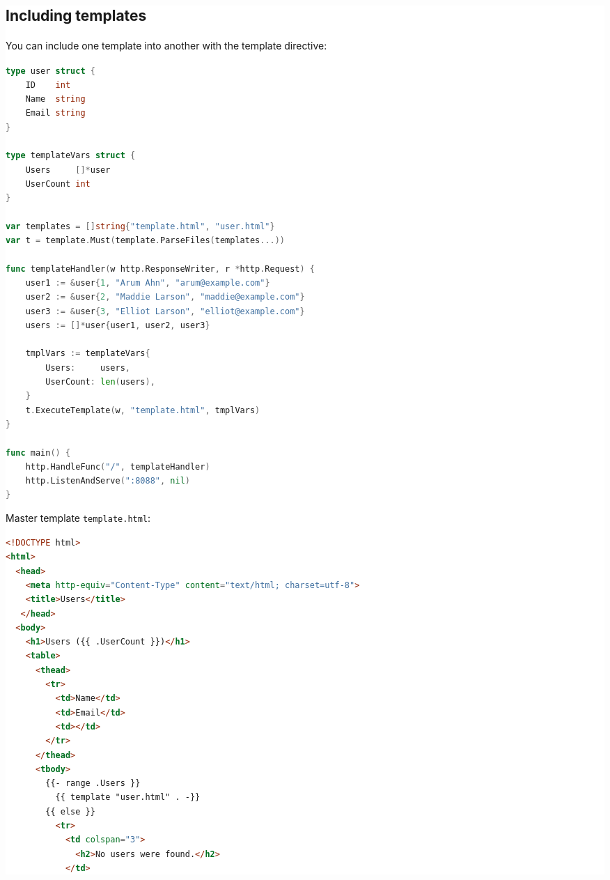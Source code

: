 ## Including templates

You can include one template into another with the template directive:

```go
type user struct {
	ID    int
	Name  string
	Email string
}

type templateVars struct {
	Users     []*user
	UserCount int
}

var templates = []string{"template.html", "user.html"}
var t = template.Must(template.ParseFiles(templates...))

func templateHandler(w http.ResponseWriter, r *http.Request) {
	user1 := &user{1, "Arum Ahn", "arum@example.com"}
	user2 := &user{2, "Maddie Larson", "maddie@example.com"}
	user3 := &user{3, "Elliot Larson", "elliot@example.com"}
	users := []*user{user1, user2, user3}

	tmplVars := templateVars{
		Users:     users,
		UserCount: len(users),
	}
	t.ExecuteTemplate(w, "template.html", tmplVars)
}

func main() {
	http.HandleFunc("/", templateHandler)
	http.ListenAndServe(":8088", nil)
}
```

Master template `template.html`:

```html
<!DOCTYPE html>
<html>
  <head>
    <meta http-equiv="Content-Type" content="text/html; charset=utf-8">
    <title>Users</title>
￼  </head>
  <body>
    <h1>Users ({{ .UserCount }})</h1>
    <table>
      <thead>
        <tr>
          <td>Name</td>
          <td>Email</td>
          <td></td>
        </tr>
      </thead>
      <tbody>
        {{- range .Users }}
          {{ template "user.html" . -}}
        {{ else }}
          <tr>
            <td colspan="3">
              <h2>No users were found.</h2>
            </td>
```
